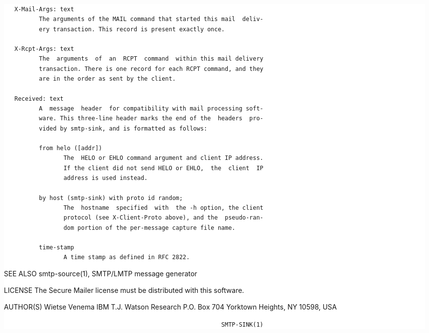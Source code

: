        X-Mail-Args: text
              The arguments of the MAIL command that started this mail  deliv‐
              ery transaction. This record is present exactly once.

       X-Rcpt-Args: text
              The  arguments  of  an  RCPT  command  within this mail delivery
              transaction. There is one record for each RCPT command, and they
              are in the order as sent by the client.

       Received: text
              A  message  header  for compatibility with mail processing soft‐
              ware. This three-line header marks the end of the  headers  pro‐
              vided by smtp-sink, and is formatted as follows:

              from helo ([addr])
                     The  HELO or EHLO command argument and client IP address.
                     If the client did not send HELO or EHLO,  the  client  IP
                     address is used instead.

              by host (smtp-sink) with proto id random;
                     The  hostname  specified  with  the -h option, the client
                     protocol (see X-Client-Proto above), and the  pseudo-ran‐
                     dom portion of the per-message capture file name.

              time-stamp
                     A time stamp as defined in RFC 2822.

SEE ALSO
       smtp-source(1), SMTP/LMTP message generator

LICENSE
       The Secure Mailer license must be distributed with this software.

AUTHOR(S)
       Wietse Venema
       IBM T.J. Watson Research
       P.O. Box 704
       Yorktown Heights, NY 10598, USA



                                                                  SMTP-SINK(1)
